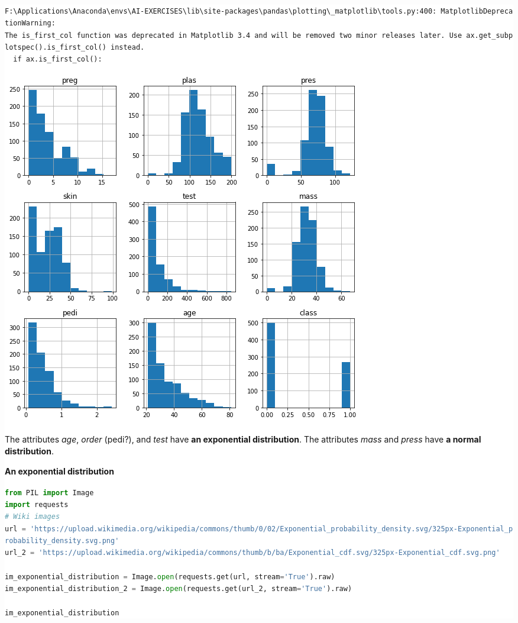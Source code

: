     F:\Applications\Anaconda\envs\AI-EXERCISES\lib\site-packages\pandas\plotting\_matplotlib\tools.py:400: MatplotlibDeprecationWarning: 
    The is_first_col function was deprecated in Matplotlib 3.4 and will be removed two minor releases later. Use ax.get_subplotspec().is_first_col() instead.
      if ax.is_first_col():
    


    
![png](output_32_1.png)
    


The attributes *age*, *order* (pedi?), and *test* have **an exponential distribution**.
The attributes *mass* and *press* have **a normal distribution**.

**An exponential distribution**


```python
from PIL import Image
import requests
# Wiki images
url = 'https://upload.wikimedia.org/wikipedia/commons/thumb/0/02/Exponential_probability_density.svg/325px-Exponential_probability_density.svg.png'
url_2 = 'https://upload.wikimedia.org/wikipedia/commons/thumb/b/ba/Exponential_cdf.svg/325px-Exponential_cdf.svg.png'

im_exponential_distribution = Image.open(requests.get(url, stream='True').raw)
im_exponential_distribution_2 = Image.open(requests.get(url_2, stream='True').raw)

im_exponential_distribution
```
